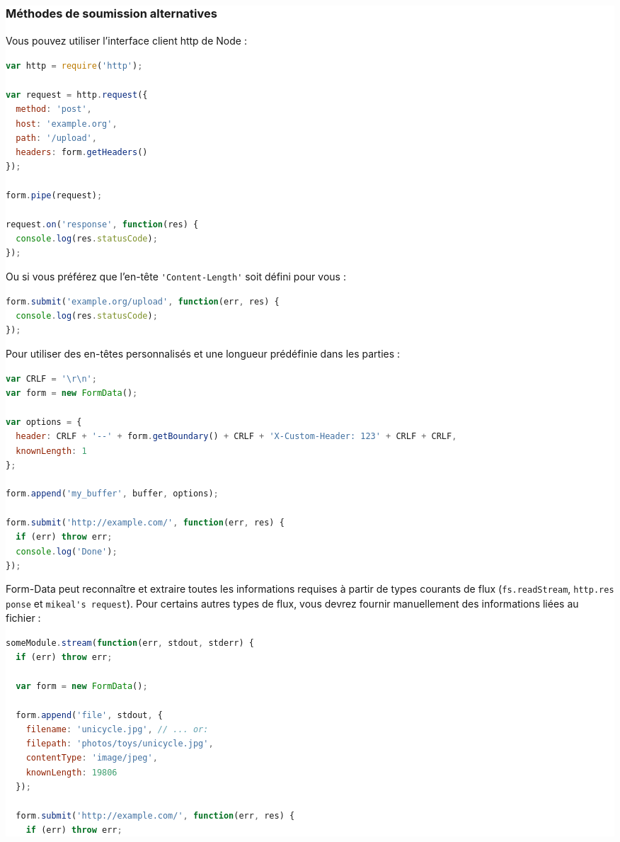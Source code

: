 ### <a name="alternative-submission-methods"></a>Méthodes de soumission alternatives

Vous pouvez utiliser l’interface client http de Node :

``` javascript
var http = require('http');

var request = http.request({
  method: 'post',
  host: 'example.org',
  path: '/upload',
  headers: form.getHeaders()
});

form.pipe(request);

request.on('response', function(res) {
  console.log(res.statusCode);
});
```

Ou si vous préférez que l’en-tête `'Content-Length'` soit défini pour vous :

``` javascript
form.submit('example.org/upload', function(err, res) {
  console.log(res.statusCode);
});
```

Pour utiliser des en-têtes personnalisés et une longueur prédéfinie dans les parties :

``` javascript
var CRLF = '\r\n';
var form = new FormData();

var options = {
  header: CRLF + '--' + form.getBoundary() + CRLF + 'X-Custom-Header: 123' + CRLF + CRLF,
  knownLength: 1
};

form.append('my_buffer', buffer, options);

form.submit('http://example.com/', function(err, res) {
  if (err) throw err;
  console.log('Done');
});
```

Form-Data peut reconnaître et extraire toutes les informations requises à partir de types courants de flux (```fs.readStream```, ```http.response``` et ```mikeal's request```). Pour certains autres types de flux, vous devrez fournir manuellement des informations liées au fichier :

``` javascript
someModule.stream(function(err, stdout, stderr) {
  if (err) throw err;

  var form = new FormData();

  form.append('file', stdout, {
    filename: 'unicycle.jpg', // ... or:
    filepath: 'photos/toys/unicycle.jpg',
    contentType: 'image/jpeg',
    knownLength: 19806
  });

  form.submit('http://example.com/', function(err, res) {
    if (err) throw err;
```